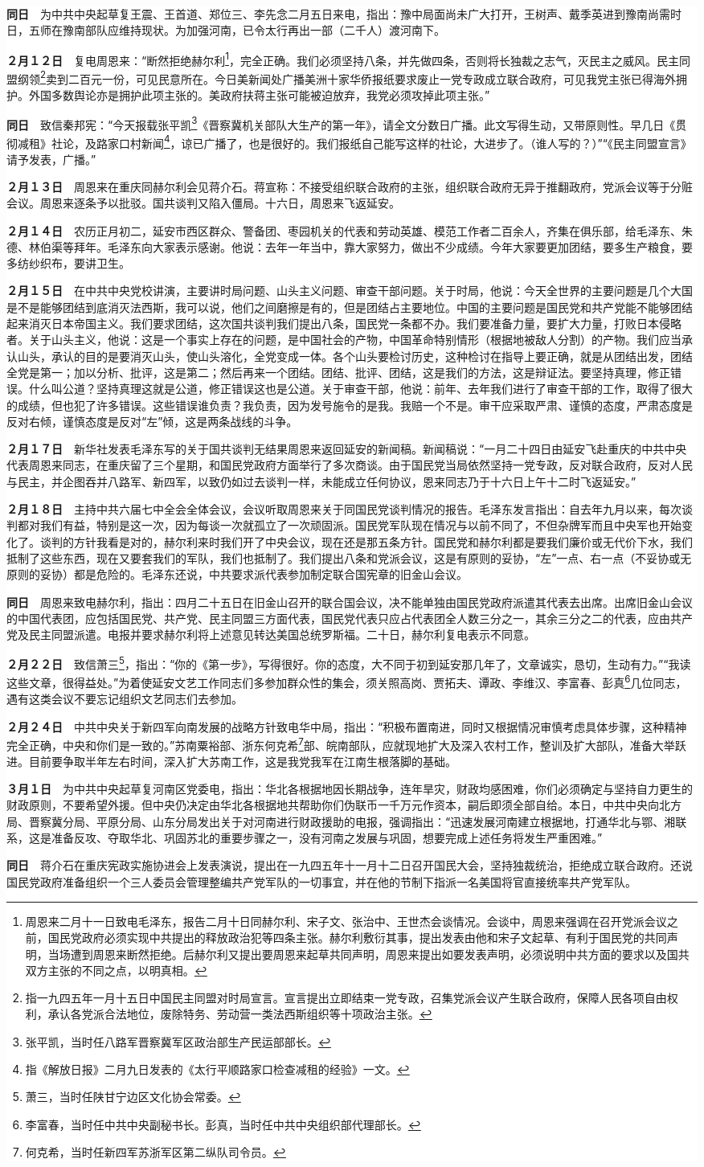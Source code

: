**同日**　为中共中央起草复王震、王首道、郑位三、李先念二月五日来电，指出：豫中局面尚未广大打开，王树声、戴季英进到豫南尚需时日，五师在豫南部队应维持现状。为加强河南，已令太行再出一部（二千人）渡河南下。

**２月１２日**　复电周恩来：“断然拒绝赫尔利[^２-652]，完全正确。我们必须坚持八条，并先做四条，否则将长独裁之志气，灭民主之威风。民主同盟纲领[^１-653]卖到二百元一份，可见民意所在。今日美新闻处广播美洲十家华侨报纸要求废止一党专政成立联合政府，可见我党主张已得海外拥护。外国多数舆论亦是拥护此项主张的。美政府扶蒋主张可能被迫放弃，我党必须攻掉此项主张。”

[^２-652]:周恩来二月十一日致电毛泽东，报告二月十日同赫尔利、宋子文、张治中、王世杰会谈情况。会谈中，周恩来强调在召开党派会议之前，国民党政府必须实现中共提出的释放政治犯等四条主张。赫尔利敷衍其事，提出发表由他和宋子文起草、有利于国民党的共同声明，当场遭到周恩来断然拒绝。后赫尔利又提出要周恩来起草共同声明，周恩来提出如要发表声明，必须说明中共方面的要求以及国共双方主张的不同之点，以明真相。

[^１-653]:指一九四五年一月十五日中国民主同盟对时局宣言。宣言提出立即结束一党专政，召集党派会议产生联合政府，保障人民各项自由权利，承认各党派合法地位，废除特务、劳动营一类法西斯组织等十项政治主张。

**同日**　致信秦邦宪：“今天报载张平凯[^２-653]《晋察冀机关部队大生产的第一年》，请全文分数日广播。此文写得生动，又带原则性。早几日《贯彻减租》社论，及路家口村新闻[^３-653]，谅已广播了，也是很好的。我们报纸自己能写这样的社论，大进步了。（谁人写的？）”“《民主同盟宣言》请予发表，广播。”

[^２-653]:张平凯，当时任八路军晋察冀军区政治部生产民运部部长。

[^３-653]:指《解放日报》二月九日发表的《太行平顺路家口检查减租的经验》一文。

**２月１３日**　周恩来在重庆同赫尔利会见蒋介石。蒋宣称：不接受组织联合政府的主张，组织联合政府无异于推翻政府，党派会议等于分赃会议。周恩来逐条予以批驳。国共谈判又陷入僵局。十六日，周恩来飞返延安。

**２月１４日**　农历正月初二，延安市西区群众、警备团、枣园机关的代表和劳动英雄、模范工作者二百余人，齐集在俱乐部，给毛泽东、朱德、林伯渠等拜年。毛泽东向大家表示感谢。他说：去年一年当中，靠大家努力，做出不少成绩。今年大家要更加团结，要多生产粮食，要多纺纱织布，要讲卫生。

**２月１５日**　在中共中央党校讲演，主要讲时局问题、山头主义问题、审查干部问题。关于时局，他说：今天全世界的主要问题是几个大国是不是能够团结到底消灭法西斯，我可以说，他们之间磨擦是有的，但是团结占主要地位。中国的主要问题是国民党和共产党能不能够团结起来消灭日本帝国主义。我们要求团结，这次国共谈判我们提出八条，国民党一条都不办。我们要准备力量，要扩大力量，打败日本侵略者。关于山头主义，他说：这是一个事实上存在的问题，是中国社会的产物，中国革命特别情形（根据地被敌人分割）的产物。我们应当承认山头，承认的目的是要消灭山头，使山头溶化，全党变成一体。各个山头要检讨历史，这种检讨在指导上要正确，就是从团结出发，团结全党是第一；加以分析、批评，这是第二；然后再来一个团结。团结、批评、团结，这是我们的方法，这是辩证法。要坚持真理，修正错误。什么叫公道？坚持真理这就是公道，修正错误这也是公道。关于审查干部，他说：前年、去年我们进行了审查干部的工作，取得了很大的成绩，但也犯了许多错误。这些错误谁负责？我负责，因为发号施令的是我。我赔一个不是。审干应采取严肃、谨慎的态度，严肃态度是反对右倾，谨慎态度是反对“左”倾，这是两条战线的斗争。

**２月１７日**　新华社发表毛泽东写的关于国共谈判无结果周恩来返回延安的新闻稿。新闻稿说：“一月二十四日由延安飞赴重庆的中共中央代表周恩来同志，在重庆留了三个星期，和国民党政府方面举行了多次商谈。由于国民党当局依然坚持一党专政，反对联合政府，反对人民与民主，并企图吞并八路军、新四军，以致仍如过去谈判一样，未能成立任何协议，恩来同志乃于十六日上午十二时飞返延安。”

**２月１８日**　主持中共六届七中全会全体会议，会议听取周恩来关于同国民党谈判情况的报告。毛泽东发言指出：自去年九月以来，每次谈判都对我们有益，特别是这一次，因为每谈一次就孤立了一次顽固派。国民党军队现在情况与以前不同了，不但杂牌军而且中央军也开始变化了。谈判的方针我看是对的，赫尔利来时我们开了中央会议，现在还是那五条方针。国民党和赫尔利都是要我们廉价或无代价下水，我们抵制了这些东西，现在又要套我们的军队，我们也抵制了。我们提出八条和党派会议，这是有原则的妥协，“左”一点、右一点（不妥协或无原则的妥协）都是危险的。毛泽东还说，中共要求派代表参加制定联合国宪章的旧金山会议。

**同日**　周恩来致电赫尔利，指出：四月二十五日在旧金山召开的联合国会议，决不能单独由国民党政府派遣其代表去出席。出席旧金山会议的中国代表团，应包括国民党、共产党、民主同盟三方面代表，国民党代表只应占代表团全人数三分之一，其余三分之二的代表，应由共产党及民主同盟派遣。电报并要求赫尔利将上述意见转达美国总统罗斯福。二十日，赫尔利复电表示不同意。

**２月２２日**　致信萧三[^１-656]，指出：“你的《第一步》，写得很好。你的态度，大不同于初到延安那几年了，文章诚实，恳切，生动有力。”“我读这些文章，很得益处。”为着使延安文艺工作同志们多参加群众性的集会，须关照高岗、贾拓夫、谭政、李维汉、李富春、彭真[^２-656]几位同志，遇有这类会议不要忘记组织文艺同志们去参加。

[^１-656]:萧三，当时任陕甘宁边区文化协会常委。

[^２-656]:李富春，当时任中共中央副秘书长。彭真，当时任中共中央组织部代理部长。

**２月２４日**　中共中央关于新四军向南发展的战略方针致电华中局，指出：“积极布置南进，同时又根据情况审慎考虑具体步骤，这种精神完全正确，中央和你们是一致的。”苏南粟裕部、浙东何克希[^３-656]部、皖南部队，应就现地扩大及深入农村工作，整训及扩大部队，准备大举跃进。目前要争取半年左右时间，深入扩大苏南工作，这是我党我军在江南生根落脚的基础。

[^３-656]:何克希，当时任新四军苏浙军区第二纵队司令员。

**３月１日**　为中共中央起草复河南区党委电，指出：华北各根据地因长期战争，连年旱灾，财政均感困难，你们必须确定与坚持自力更生的财政原则，不要希望外援。但中央仍决定由华北各根据地共帮助你们伪联币一千万元作资本，嗣后即须全部自给。本日，中共中央向北方局、晋察冀分局、平原分局、山东分局发出关于对河南进行财政援助的电报，强调指出：“迅速发展河南建立根据地，打通华北与鄂、湘联系，这是准备反攻、夺取华北、巩固苏北的重要步骤之一，没有河南之发展与巩固，想要完成上述任务将发生严重困难。”

**同日**　蒋介石在重庆宪政实施协进会上发表演说，提出在一九四五年十一月十二日召开国民大会，坚持独裁统治，拒绝成立联合政府。还说国民党政府准备组织一个三人委员会管理整编共产党军队的一切事宜，并在他的节制下指派一名美国将官直接统率共产党军队。
